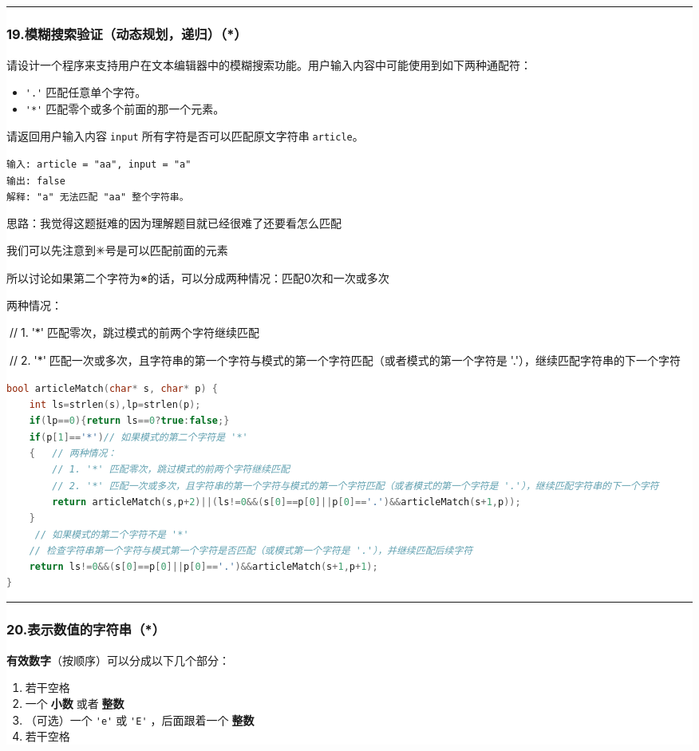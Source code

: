 ```c
```

------

### 19.模糊搜索验证（动态规划，递归）（*）

请设计一个程序来支持用户在文本编辑器中的模糊搜索功能。用户输入内容中可能使用到如下两种通配符：

- `'.'` 匹配任意单个字符。
- `'*'` 匹配零个或多个前面的那一个元素。

请返回用户输入内容 `input` 所有字符是否可以匹配原文字符串 `article`。

```
输入: article = "aa", input = "a"
输出: false
解释: "a" 无法匹配 "aa" 整个字符串。
```

思路：我觉得这题挺难的因为理解题目就已经很难了还要看怎么匹配

我们可以先注意到✳号是可以匹配前面的元素

所以讨论如果第二个字符为※的话，可以分成两种情况：匹配0次和一次或多次

两种情况：

​        // 1. '*' 匹配零次，跳过模式的前两个字符继续匹配

​        // 2. '*' 匹配一次或多次，且字符串的第一个字符与模式的第一个字符匹配（或者模式的第一个字符是 '.'），继续匹配字符串的下一个字符

```c
bool articleMatch(char* s, char* p) {
    int ls=strlen(s),lp=strlen(p);
    if(lp==0){return ls==0?true:false;}
    if(p[1]=='*')// 如果模式的第二个字符是 '*'
    {   // 两种情况：
        // 1. '*' 匹配零次，跳过模式的前两个字符继续匹配
        // 2. '*' 匹配一次或多次，且字符串的第一个字符与模式的第一个字符匹配（或者模式的第一个字符是 '.'），继续匹配字符串的下一个字符
        return articleMatch(s,p+2)||(ls!=0&&(s[0]==p[0]||p[0]=='.')&&articleMatch(s+1,p));
    }
     // 如果模式的第二个字符不是 '*'
    // 检查字符串第一个字符与模式第一个字符是否匹配（或模式第一个字符是 '.'），并继续匹配后续字符
    return ls!=0&&(s[0]==p[0]||p[0]=='.')&&articleMatch(s+1,p+1);
}
```

------

### 20.表示数值的字符串（*）

**有效数字**（按顺序）可以分成以下几个部分：

1. 若干空格
2. 一个 **小数** 或者 **整数**
3. （可选）一个 `'e'` 或 `'E'` ，后面跟着一个 **整数**
4. 若干空格
